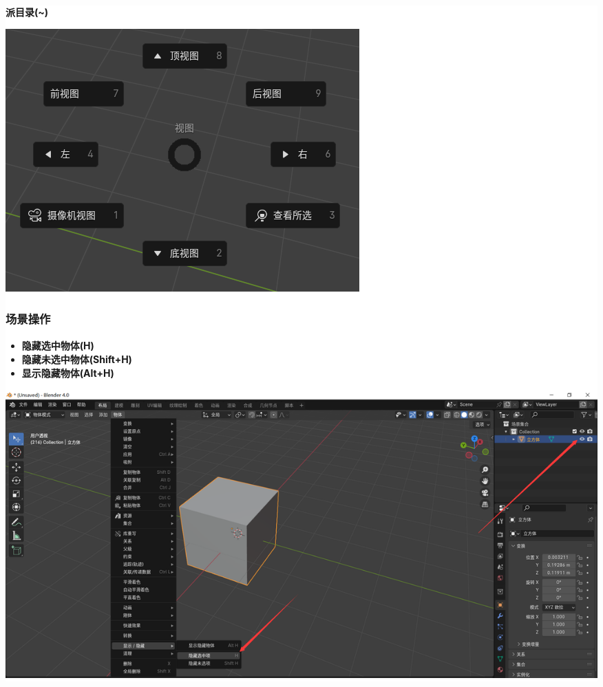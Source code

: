 **派目录(~)**

![Alt text](assets/images/image-15.png)

### 场景操作

- **隐藏选中物体(H)**
- **隐藏未选中物体(Shift+H)**
- **显示隐藏物体(Alt+H)**

![Alt text](assets/images/image-8.png)
